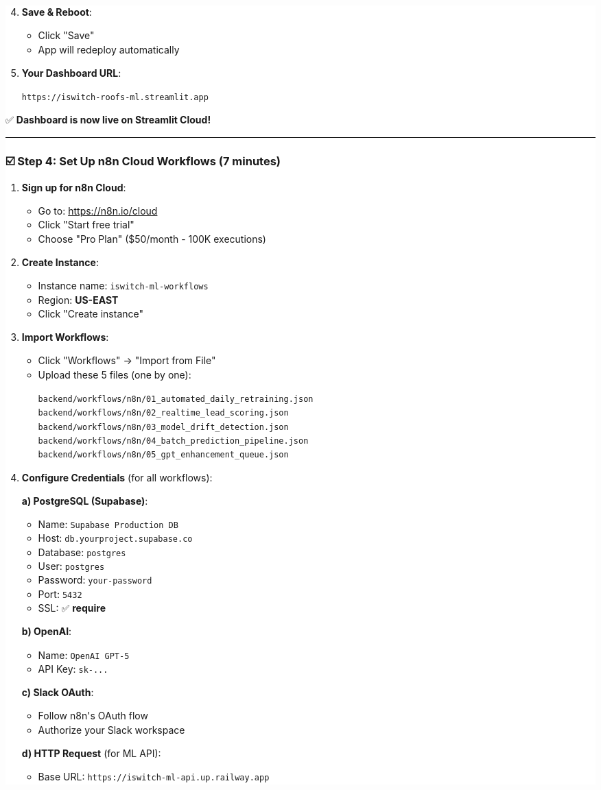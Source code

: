 4. **Save & Reboot**:
   - Click "Save"
   - App will redeploy automatically

5. **Your Dashboard URL**:
   ```
   https://iswitch-roofs-ml.streamlit.app
   ```

✅ **Dashboard is now live on Streamlit Cloud!**

---

### ☑️ **Step 4: Set Up n8n Cloud Workflows** (7 minutes)

1. **Sign up for n8n Cloud**:
   - Go to: https://n8n.io/cloud
   - Click "Start free trial"
   - Choose "Pro Plan" ($50/month - 100K executions)

2. **Create Instance**:
   - Instance name: `iswitch-ml-workflows`
   - Region: **US-EAST**
   - Click "Create instance"

3. **Import Workflows**:
   - Click "Workflows" → "Import from File"
   - Upload these 5 files (one by one):
     ```
     backend/workflows/n8n/01_automated_daily_retraining.json
     backend/workflows/n8n/02_realtime_lead_scoring.json
     backend/workflows/n8n/03_model_drift_detection.json
     backend/workflows/n8n/04_batch_prediction_pipeline.json
     backend/workflows/n8n/05_gpt_enhancement_queue.json
     ```

4. **Configure Credentials** (for all workflows):

   **a) PostgreSQL (Supabase)**:
   - Name: `Supabase Production DB`
   - Host: `db.yourproject.supabase.co`
   - Database: `postgres`
   - User: `postgres`
   - Password: `your-password`
   - Port: `5432`
   - SSL: ✅ **require**

   **b) OpenAI**:
   - Name: `OpenAI GPT-5`
   - API Key: `sk-...`

   **c) Slack OAuth**:
   - Follow n8n's OAuth flow
   - Authorize your Slack workspace

   **d) HTTP Request** (for ML API):
   - Base URL: `https://iswitch-ml-api.up.railway.app`
